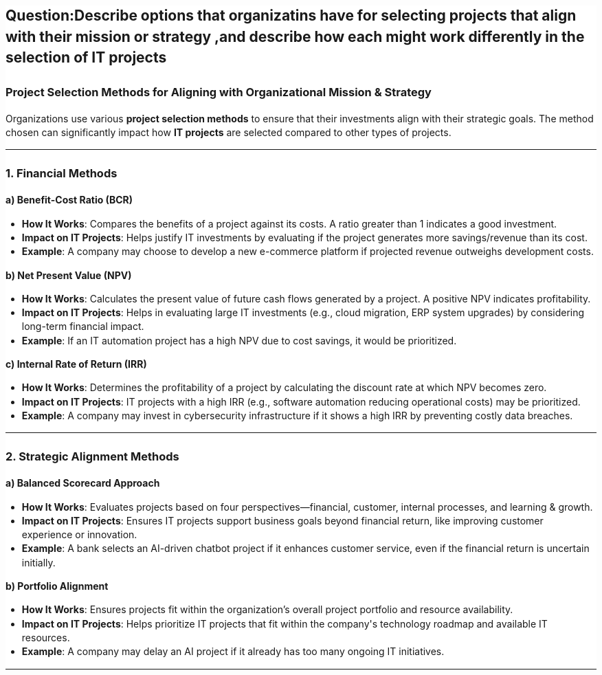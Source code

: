 ## Question:**Describe options that organizatins have for selecting projects that align with their mission or strategy ,and describe how each might work differently in the selection of IT projects**

### **Project Selection Methods for Aligning with Organizational Mission & Strategy**  

Organizations use various **project selection methods** to ensure that their investments align with their strategic goals. The method chosen can significantly impact how **IT projects** are selected compared to other types of projects.  

---

### **1. Financial Methods**  
**a) Benefit-Cost Ratio (BCR)**  
- **How It Works**: Compares the benefits of a project against its costs. A ratio greater than 1 indicates a good investment.  
- **Impact on IT Projects**: Helps justify IT investments by evaluating if the project generates more savings/revenue than its cost.  
- **Example**: A company may choose to develop a new e-commerce platform if projected revenue outweighs development costs.  

**b) Net Present Value (NPV)**  
- **How It Works**: Calculates the present value of future cash flows generated by a project. A positive NPV indicates profitability.  
- **Impact on IT Projects**: Helps in evaluating large IT investments (e.g., cloud migration, ERP system upgrades) by considering long-term financial impact.  
- **Example**: If an IT automation project has a high NPV due to cost savings, it would be prioritized.  

**c) Internal Rate of Return (IRR)**  
- **How It Works**: Determines the profitability of a project by calculating the discount rate at which NPV becomes zero.  
- **Impact on IT Projects**: IT projects with a high IRR (e.g., software automation reducing operational costs) may be prioritized.  
- **Example**: A company may invest in cybersecurity infrastructure if it shows a high IRR by preventing costly data breaches.  

---

### **2. Strategic Alignment Methods**  
**a) Balanced Scorecard Approach**  
- **How It Works**: Evaluates projects based on four perspectives—financial, customer, internal processes, and learning & growth.  
- **Impact on IT Projects**: Ensures IT projects support business goals beyond financial return, like improving customer experience or innovation.  
- **Example**: A bank selects an AI-driven chatbot project if it enhances customer service, even if the financial return is uncertain initially.  

**b) Portfolio Alignment**  
- **How It Works**: Ensures projects fit within the organization’s overall project portfolio and resource availability.  
- **Impact on IT Projects**: Helps prioritize IT projects that fit within the company's technology roadmap and available IT resources.  
- **Example**: A company may delay an AI project if it already has too many ongoing IT initiatives.  

---